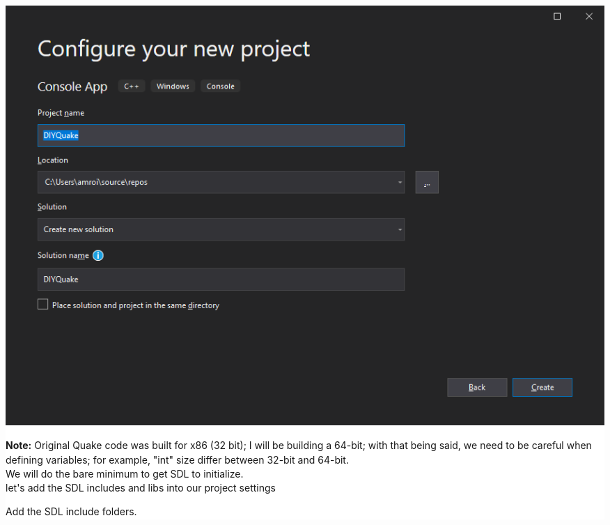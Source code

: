 ![DIYQuake](./img/diyquake.png)  

**Note:** Original Quake code was built for x86 (32 bit); I will be building a 64-bit; with that being said, we need to be careful when defining variables; for example, "int" size differ between 32-bit and 64-bit.  
We will do the bare minimum to get SDL to initialize.  
let's add the SDL includes and libs into our project settings  

Add the SDL include folders.  
